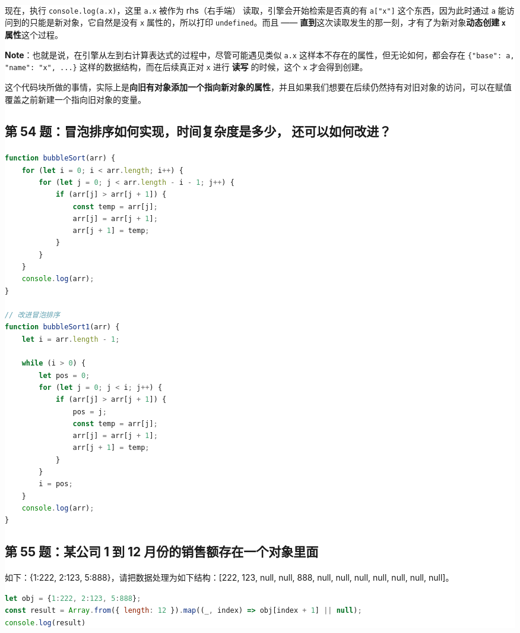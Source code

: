 现在，执行 `console.log(a.x)`，这里 `a.x` 被作为 rhs（右手端） 读取，引擎会开始检索是否真的有 `a["x"]` 这个东西，因为此时通过 `a` 能访问到的只能是新对象，它自然是没有 `x` 属性的，所以打印 `undefined`。而且 —— **直到**这次读取发生的那一刻，才有了为新对象**动态创建 `x` 属性**这个过程。

**Note**：也就是说，在引擎从左到右计算表达式的过程中，尽管可能遇见类似 `a.x` 这样本不存在的属性，但无论如何，都会存在 `{"base": a, "name": "x", ...}` 这样的数据结构，而在后续真正对 `x` 进行 **读写** 的时候，这个 `x` 才会得到创建。

这个代码块所做的事情，实际上是**向旧有对象添加一个指向新对象的属性**，并且如果我们想要在后续仍然持有对旧对象的访问，可以在赋值覆盖之前新建一个指向旧对象的变量。





## 第 54 题：冒泡排序如何实现，时间复杂度是多少， 还可以如何改进？

```js
function bubbleSort(arr) {
    for (let i = 0; i < arr.length; i++) {
        for (let j = 0; j < arr.length - i - 1; j++) {
            if (arr[j] > arr[j + 1]) {
                const temp = arr[j];
                arr[j] = arr[j + 1];
                arr[j + 1] = temp;
            }
        }
    }
    console.log(arr);
}

// 改进冒泡排序
function bubbleSort1(arr) {
    let i = arr.length - 1;

    while (i > 0) {
        let pos = 0;
        for (let j = 0; j < i; j++) {
            if (arr[j] > arr[j + 1]) {
                pos = j;
                const temp = arr[j];
                arr[j] = arr[j + 1];
                arr[j + 1] = temp;
            }
        }
        i = pos;
    }
    console.log(arr);
}
```

## 第 55 题：某公司 1 到 12 月份的销售额存在一个对象里面

如下：{1:222, 2:123, 5:888}，请把数据处理为如下结构：[222, 123, null, null, 888, null, null, null, null, null, null, null]。

```js
let obj = {1:222, 2:123, 5:888};
const result = Array.from({ length: 12 }).map((_, index) => obj[index + 1] || null);
console.log(result)
```

